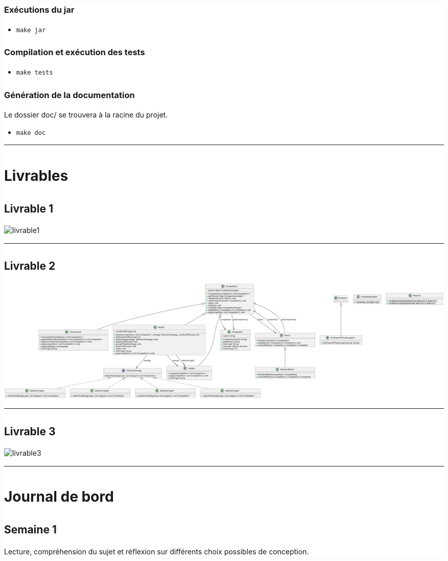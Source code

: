 ### Exécutions du jar
- `make jar`

### Compilation et exécution des tests
- `make tests`

### Génération de la documentation
Le dossier doc/ se trouvera à la racine du projet.
- `make doc`

---
# Livrables

## Livrable 1

![livrable1](https://zupimages.net/up/22/40/m2vo.png)

---
## Livrable 2

![livrable2](UML/livrable2.svg)

---
## Livrable 3

![livrable3](https://zupimages.net/up/22/50/13kn.png)

---
# Journal de bord

## Semaine 1
Lecture, compréhension du sujet et réflexion sur différents choix possibles de conception.
